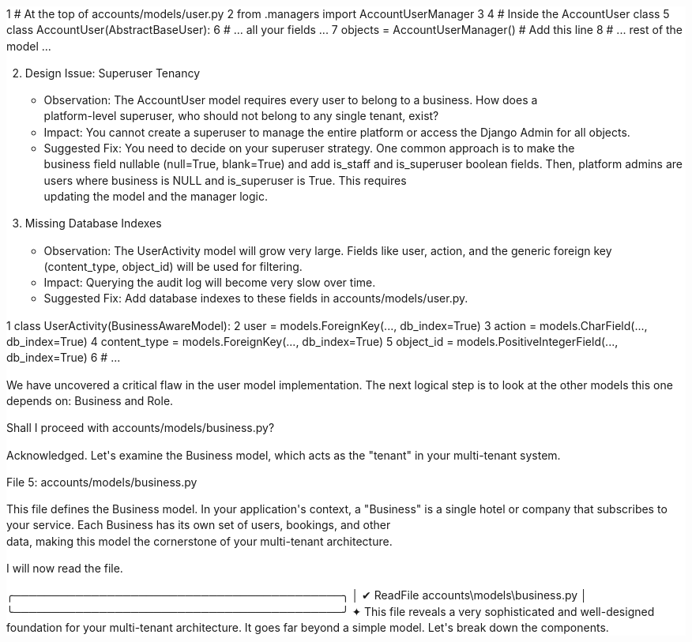 1 # At the top of accounts/models/user.py
2 from .managers import AccountUserManager
3
4 # Inside the AccountUser class
5 class AccountUser(AbstractBaseUser):
6 # ... all your fields ...
7 objects = AccountUserManager() # Add this line
8 # ... rest of the model ...

2.  Design Issue: Superuser Tenancy

    - Observation: The AccountUser model requires every user to belong to a business. How does a  
      platform-level superuser, who should not belong to any single tenant, exist?
    - Impact: You cannot create a superuser to manage the entire platform or access the Django Admin for
      all objects.
    - Suggested Fix: You need to decide on your superuser strategy. One common approach is to make the  
      business field nullable (null=True, blank=True) and add is_staff and is_superuser boolean fields.
      Then, platform admins are users where business is NULL and is_superuser is True. This requires  
      updating the model and the manager logic.

3.  Missing Database Indexes
    - Observation: The UserActivity model will grow very large. Fields like user, action, and the
      generic foreign key (content_type, object_id) will be used for filtering.
    - Impact: Querying the audit log will become very slow over time.
    - Suggested Fix: Add database indexes to these fields in accounts/models/user.py.

1 class UserActivity(BusinessAwareModel):
2 user = models.ForeignKey(..., db_index=True)
3 action = models.CharField(..., db_index=True)
4 content_type = models.ForeignKey(..., db_index=True)
5 object_id = models.PositiveIntegerField(..., db_index=True)
6 # ...

We have uncovered a critical flaw in the user model implementation. The next logical step is to look
at the other models this one depends on: Business and Role.

Shall I proceed with accounts/models/business.py?

Acknowledged. Let's examine the Business model, which acts as the "tenant" in your multi-tenant system.

File 5: accounts/models/business.py

This file defines the Business model. In your application's context, a "Business" is a single hotel or
company that subscribes to your service. Each Business has its own set of users, bookings, and other  
 data, making this model the cornerstone of your multi-tenant architecture.

I will now read the file.

╭──────────────────────────────────────────╮
│ ✔ ReadFile accounts\models\business.py │
╰──────────────────────────────────────────╯
✦ This file reveals a very sophisticated and well-designed foundation for your multi-tenant architecture.
It goes far beyond a simple model. Let's break down the components.

